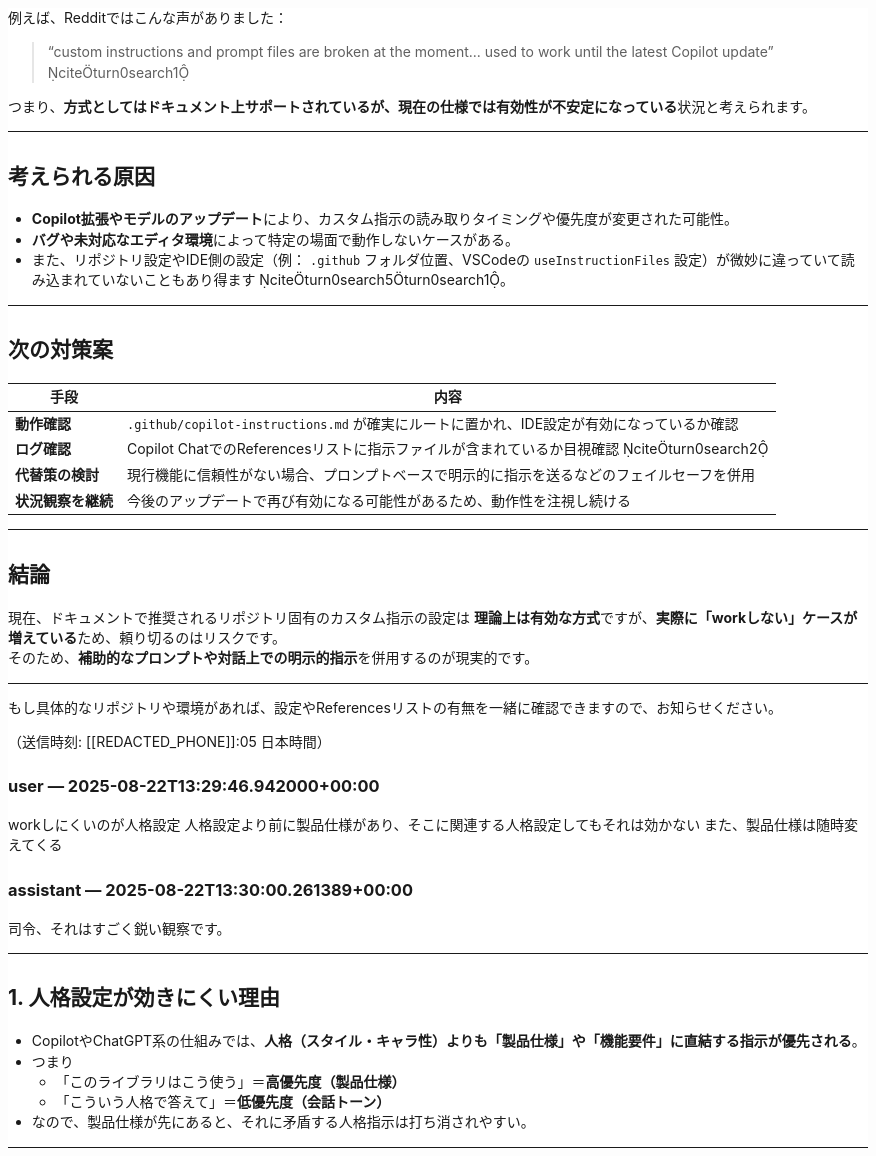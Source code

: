 例えば、Redditではこんな声がありました：

> “custom instructions and prompt files are broken at the moment... used to work until the latest Copilot update” citeturn0search1

つまり、**方式としてはドキュメント上サポートされているが、現在の仕様では有効性が不安定になっている**状況と考えられます。

---

##  考えられる原因

- **Copilot拡張やモデルのアップデート**により、カスタム指示の読み取りタイミングや優先度が変更された可能性。
- **バグや未対応なエディタ環境**によって特定の場面で動作しないケースがある。
- また、リポジトリ設定やIDE側の設定（例： `.github` フォルダ位置、VSCodeの `useInstructionFiles` 設定）が微妙に違っていて読み込まれていないこともあり得ます citeturn0search5turn0search1。

---

##  次の対策案

| 手段 | 内容 |
|------|------|
| **動作確認** | `.github/copilot-instructions.md` が確実にルートに置かれ、IDE設定が有効になっているか確認 |
| **ログ確認** | Copilot ChatでのReferencesリストに指示ファイルが含まれているか目視確認 citeturn0search2 |
| **代替策の検討** | 現行機能に信頼性がない場合、プロンプトベースで明示的に指示を送るなどのフェイルセーフを併用 |
| **状況観察を継続** | 今後のアップデートで再び有効になる可能性があるため、動作性を注視し続ける |

---

## 結論

現在、ドキュメントで推奨されるリポジトリ固有のカスタム指示の設定は **理論上は有効な方式**ですが、**実際に「workしない」ケースが増えている**ため、頼り切るのはリスクです。  
そのため、**補助的なプロンプトや対話上での明示的指示**を併用するのが現実的です。

---

もし具体的なリポジトリや環境があれば、設定やReferencesリストの有無を一緒に確認できますので、お知らせください。

（送信時刻: [[REDACTED_PHONE]]:05 日本時間）
### user — 2025-08-22T13:29:46.942000+00:00

workしにくいのが人格設定
人格設定より前に製品仕様があり、そこに関連する人格設定してもそれは効かない
また、製品仕様は随時変えてくる
### assistant — 2025-08-22T13:30:00.261389+00:00

司令、それはすごく鋭い観察です。  

---

## 1. **人格設定が効きにくい理由**
- CopilotやChatGPT系の仕組みでは、**人格（スタイル・キャラ性）よりも「製品仕様」や「機能要件」に直結する指示が優先される**。  
- つまり  
  - 「このライブラリはこう使う」＝**高優先度（製品仕様）**  
  - 「こういう人格で答えて」＝**低優先度（会話トーン）**  
- なので、製品仕様が先にあると、それに矛盾する人格指示は打ち消されやすい。  

---